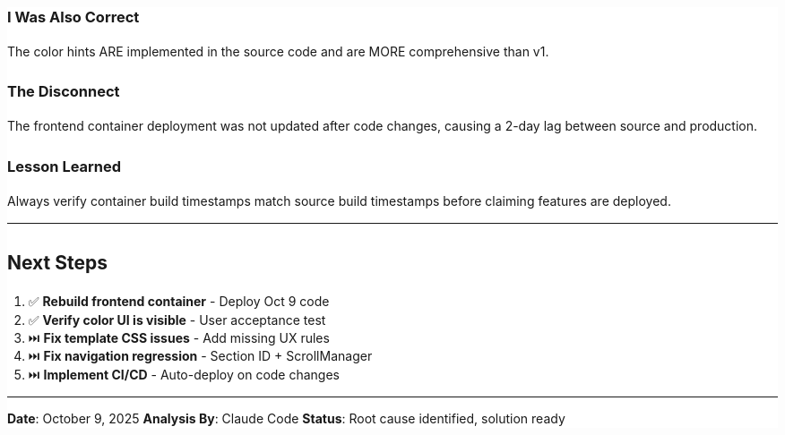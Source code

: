 ### I Was Also Correct

The color hints ARE implemented in the source code and are MORE comprehensive than v1.

### The Disconnect

The frontend container deployment was not updated after code changes, causing a 2-day lag between source and production.

### Lesson Learned

Always verify container build timestamps match source build timestamps before claiming features are deployed.

---

## Next Steps

1. ✅ **Rebuild frontend container** - Deploy Oct 9 code
2. ✅ **Verify color UI is visible** - User acceptance test
3. ⏭️ **Fix template CSS issues** - Add missing UX rules
4. ⏭️ **Fix navigation regression** - Section ID + ScrollManager
5. ⏭️ **Implement CI/CD** - Auto-deploy on code changes

---

**Date**: October 9, 2025
**Analysis By**: Claude Code
**Status**: Root cause identified, solution ready
